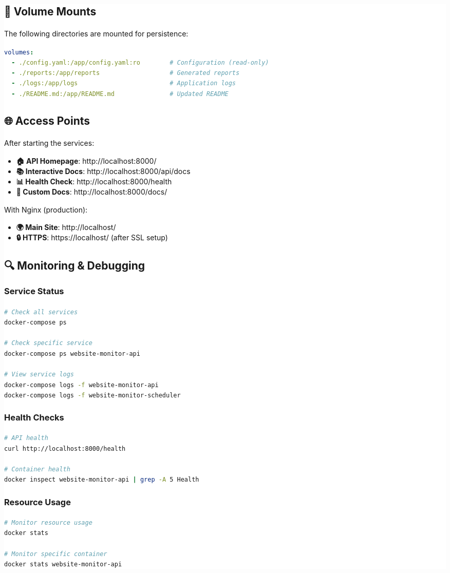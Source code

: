 ## 📁 Volume Mounts

The following directories are mounted for persistence:

```yaml
volumes:
  - ./config.yaml:/app/config.yaml:ro        # Configuration (read-only)
  - ./reports:/app/reports                   # Generated reports
  - ./logs:/app/logs                         # Application logs
  - ./README.md:/app/README.md               # Updated README
```

## 🌐 Access Points

After starting the services:

- **🏠 API Homepage**: http://localhost:8000/
- **📚 Interactive Docs**: http://localhost:8000/api/docs
- **📊 Health Check**: http://localhost:8000/health
- **🎨 Custom Docs**: http://localhost:8000/docs/

With Nginx (production):
- **🌍 Main Site**: http://localhost/
- **🔒 HTTPS**: https://localhost/ (after SSL setup)

## 🔍 Monitoring & Debugging

### Service Status
```bash
# Check all services
docker-compose ps

# Check specific service
docker-compose ps website-monitor-api

# View service logs
docker-compose logs -f website-monitor-api
docker-compose logs -f website-monitor-scheduler
```

### Health Checks
```bash
# API health
curl http://localhost:8000/health

# Container health
docker inspect website-monitor-api | grep -A 5 Health
```

### Resource Usage
```bash
# Monitor resource usage
docker stats

# Monitor specific container
docker stats website-monitor-api
```
